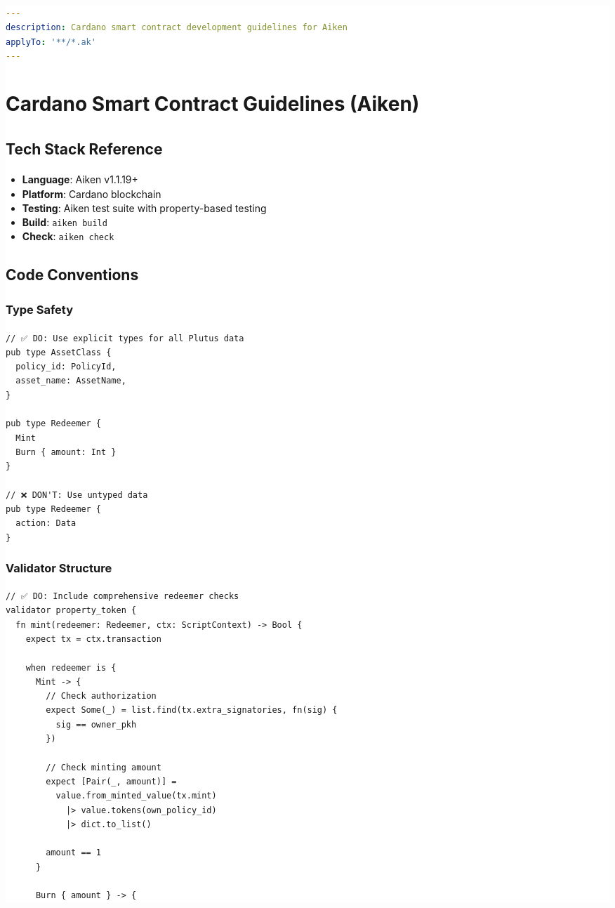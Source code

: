 ```yaml
---
description: Cardano smart contract development guidelines for Aiken
applyTo: '**/*.ak'
---
```


# Cardano Smart Contract Guidelines (Aiken)

## Tech Stack Reference
- **Language**: Aiken v1.1.19+
- **Platform**: Cardano blockchain
- **Testing**: Aiken test suite with property-based testing
- **Build**: `aiken build`
- **Check**: `aiken check`

## Code Conventions

### Type Safety
```aiken
// ✅ DO: Use explicit types for all Plutus data
pub type AssetClass {
  policy_id: PolicyId,
  asset_name: AssetName,
}

pub type Redeemer {
  Mint
  Burn { amount: Int }
}

// ❌ DON'T: Use untyped data
pub type Redeemer {
  action: Data
}
```

### Validator Structure
```aiken
// ✅ DO: Include comprehensive redeemer checks
validator property_token {
  fn mint(redeemer: Redeemer, ctx: ScriptContext) -> Bool {
    expect tx = ctx.transaction

    when redeemer is {
      Mint -> {
        // Check authorization
        expect Some(_) = list.find(tx.extra_signatories, fn(sig) {
          sig == owner_pkh
        })

        // Check minting amount
        expect [Pair(_, amount)] =
          value.from_minted_value(tx.mint)
            |> value.tokens(own_policy_id)
            |> dict.to_list()

        amount == 1
      }

      Burn { amount } -> {
```